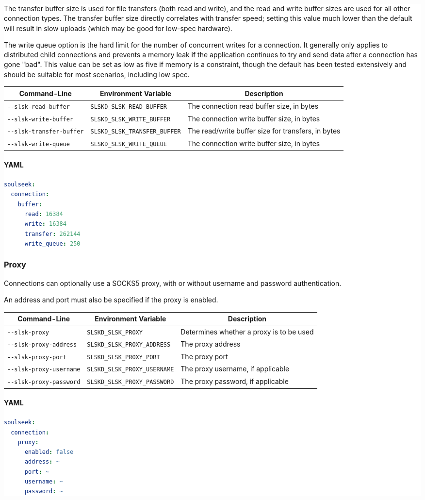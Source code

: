 The transfer buffer size is used for file transfers (both read and write), and the read and write buffer sizes are used for all other connection types. The transfer buffer size directly correlates with transfer speed; setting this value much lower than the default will result in slow uploads (which may be good for low-spec hardware).

The write queue option is the hard limit for the number of concurrent writes for a connection. It generally only applies to distributed child connections and prevents a memory leak if the application continues to try and send data after a connection has gone "bad". This value can be set as low as five if memory is a constraint, though the default has been tested extensively and should be suitable for most scenarios, including low spec.

| Command-Line             | Environment Variable         | Description                                        |
| ------------------------ | ---------------------------- | -------------------------------------------------- |
| `--slsk-read-buffer`     | `SLSKD_SLSK_READ_BUFFER`     | The connection read buffer size, in bytes          |
| `--slsk-write-buffer`    | `SLSKD_SLSK_WRITE_BUFFER`    | The connection write buffer size, in bytes         |
| `--slsk-transfer-buffer` | `SLSKD_SLSK_TRANSFER_BUFFER` | The read/write buffer size for transfers, in bytes |
| `--slsk-write-queue`     | `SLSKD_SLSK_WRITE_QUEUE`     | The connection write buffer size, in bytes         |

#### **YAML**
```yaml
soulseek:
  connection:
    buffer:
      read: 16384
      write: 16384
      transfer: 262144
      write_queue: 250
```

### Proxy

Connections can optionally use a SOCKS5 proxy, with or without username and password authentication.

An address and port must also be specified if the proxy is enabled.

| Command-Line            | Environment Variable        | Description                              |
| ----------------------- | --------------------------- | ---------------------------------------- |
| `--slsk-proxy`          | `SLSKD_SLSK_PROXY`          | Determines whether a proxy is to be used |
| `--slsk-proxy-address`  | `SLSKD_SLSK_PROXY_ADDRESS`  | The proxy address                        |
| `--slsk-proxy-port`     | `SLSKD_SLSK_PROXY_PORT`     | The proxy port                           |
| `--slsk-proxy-username` | `SLSKD_SLSK_PROXY_USERNAME` | The proxy username, if applicable        |
| `--slsk-proxy-password` | `SLSKD_SLSK_PROXY_PASSWORD` | The proxy password, if applicable        |

#### **YAML**
```yaml
soulseek:
  connection:
    proxy:
      enabled: false
      address: ~
      port: ~
      username: ~
      password: ~
```
